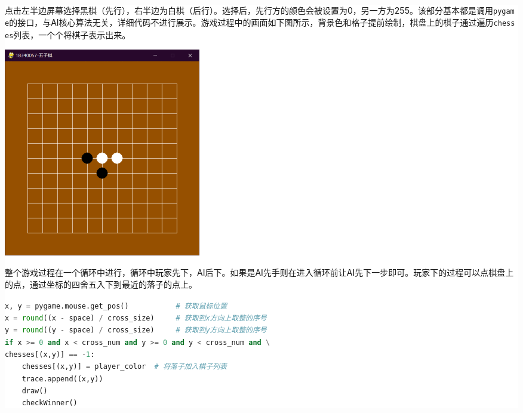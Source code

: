 点击左半边屏幕选择黑棋（先行），右半边为白棋（后行）。选择后，先行方的颜色会被设置为0，另一方为255。该部分基本都是调用`pygame`的接口，与AI核心算法无关，详细代码不进行展示。游戏过程中的画面如下图所示，背景色和格子提前绘制，棋盘上的棋子通过遍历`chesses`列表，一个个将棋子表示出来。

<img src="pic\\4.png" style="zoom:50%;" />

整个游戏过程在一个循环中进行，循环中玩家先下，AI后下。如果是AI先手则在进入循环前让AI先下一步即可。玩家下的过程可以点棋盘上的点，通过坐标的四舍五入下到最近的落子的点上。

```python
x, y = pygame.mouse.get_pos()           # 获取鼠标位置
x = round((x - space) / cross_size)     # 获取到x方向上取整的序号
y = round((y - space) / cross_size)     # 获取到y方向上取整的序号
if x >= 0 and x < cross_num and y >= 0 and y < cross_num and \
chesses[(x,y)] == -1:
    chesses[(x,y)] = player_color  # 将落子加入棋子列表
    trace.append((x,y))
    draw()
    checkWinner()
```
